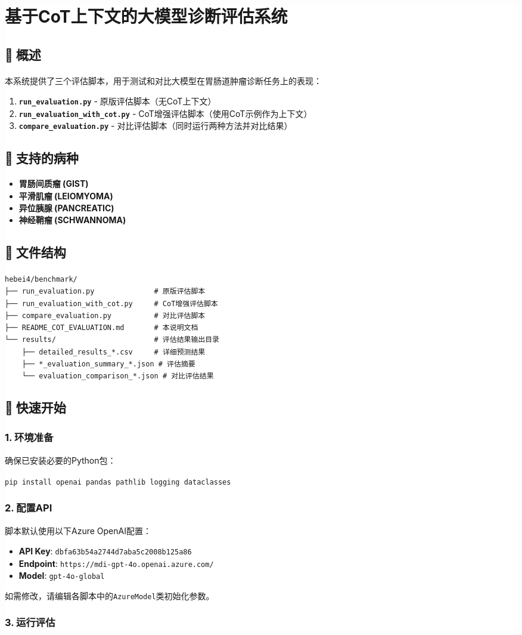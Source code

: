 # 基于CoT上下文的大模型诊断评估系统

## 📖 概述

本系统提供了三个评估脚本，用于测试和对比大模型在胃肠道肿瘤诊断任务上的表现：

1. **`run_evaluation.py`** - 原版评估脚本（无CoT上下文）
2. **`run_evaluation_with_cot.py`** - CoT增强评估脚本（使用CoT示例作为上下文）
3. **`compare_evaluation.py`** - 对比评估脚本（同时运行两种方法并对比结果）

## 🎯 支持的病种

- **胃肠间质瘤 (GIST)**
- **平滑肌瘤 (LEIOMYOMA)**
- **异位胰腺 (PANCREATIC)**
- **神经鞘瘤 (SCHWANNOMA)**

## 📁 文件结构

```
hebei4/benchmark/
├── run_evaluation.py              # 原版评估脚本
├── run_evaluation_with_cot.py     # CoT增强评估脚本
├── compare_evaluation.py          # 对比评估脚本
├── README_COT_EVALUATION.md       # 本说明文档
└── results/                       # 评估结果输出目录
    ├── detailed_results_*.csv     # 详细预测结果
    ├── *_evaluation_summary_*.json # 评估摘要
    └── evaluation_comparison_*.json # 对比评估结果
```

## 🚀 快速开始

### 1. 环境准备

确保已安装必要的Python包：
```bash
pip install openai pandas pathlib logging dataclasses
```

### 2. 配置API

脚本默认使用以下Azure OpenAI配置：
- **API Key**: `dbfa63b54a2744d7aba5c2008b125a86`
- **Endpoint**: `https://mdi-gpt-4o.openai.azure.com/`
- **Model**: `gpt-4o-global`

如需修改，请编辑各脚本中的`AzureModel`类初始化参数。

### 3. 运行评估
